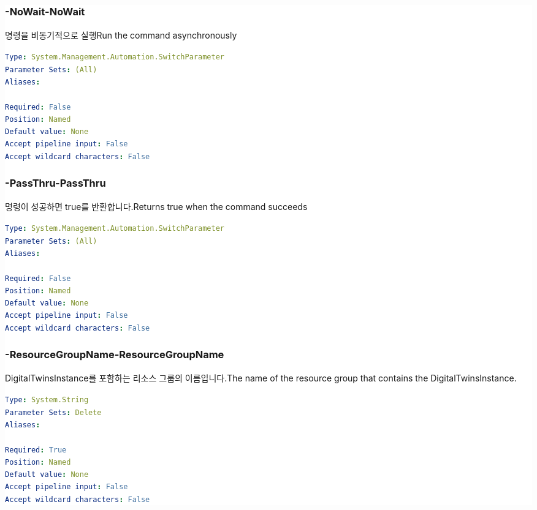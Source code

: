 ### <span data-ttu-id="4c938-123">-NoWait</span><span class="sxs-lookup"><span data-stu-id="4c938-123">-NoWait</span></span>
<span data-ttu-id="4c938-124">명령을 비동기적으로 실행</span><span class="sxs-lookup"><span data-stu-id="4c938-124">Run the command asynchronously</span></span>

```yaml
Type: System.Management.Automation.SwitchParameter
Parameter Sets: (All)
Aliases:

Required: False
Position: Named
Default value: None
Accept pipeline input: False
Accept wildcard characters: False
```

### <span data-ttu-id="4c938-125">-PassThru</span><span class="sxs-lookup"><span data-stu-id="4c938-125">-PassThru</span></span>
<span data-ttu-id="4c938-126">명령이 성공하면 true를 반환합니다.</span><span class="sxs-lookup"><span data-stu-id="4c938-126">Returns true when the command succeeds</span></span>

```yaml
Type: System.Management.Automation.SwitchParameter
Parameter Sets: (All)
Aliases:

Required: False
Position: Named
Default value: None
Accept pipeline input: False
Accept wildcard characters: False
```

### <span data-ttu-id="4c938-127">-ResourceGroupName</span><span class="sxs-lookup"><span data-stu-id="4c938-127">-ResourceGroupName</span></span>
<span data-ttu-id="4c938-128">DigitalTwinsInstance를 포함하는 리소스 그룹의 이름입니다.</span><span class="sxs-lookup"><span data-stu-id="4c938-128">The name of the resource group that contains the DigitalTwinsInstance.</span></span>

```yaml
Type: System.String
Parameter Sets: Delete
Aliases:

Required: True
Position: Named
Default value: None
Accept pipeline input: False
Accept wildcard characters: False
```
